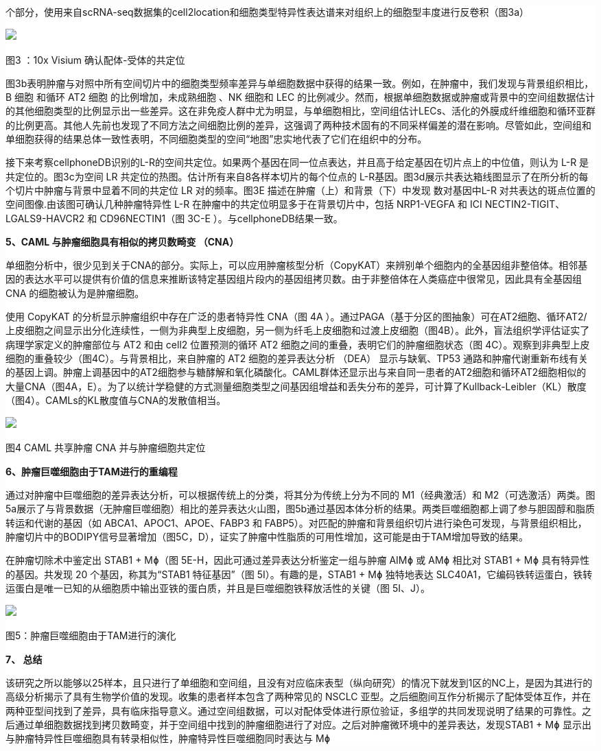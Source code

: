 个部分，使用来自scRNA-seq数据集的cell2location和细胞类型特异性表达谱来对组织上的细胞型丰度进行反卷积（图3a）</span></p><p><img data-galleryid="" data-imgfileid="503746800" data-ratio="0.876979293544458" data-s="300,640" data-src="https://mmbiz.qpic.cn/mmbiz_png/N3X4LBoaQjWOApLEb5rzcGvZTyib9aII25JWN88icqxdaVicxy69zAdpDwSYpWOP4iaPm8bgrcg3VLlUFwPVcrJv4w/640?wx_fmt=png&amp;from=appmsg" data-type="png" data-w="821" src="https://mmbiz.qpic.cn/mmbiz_png/N3X4LBoaQjWOApLEb5rzcGvZTyib9aII25JWN88icqxdaVicxy69zAdpDwSYpWOP4iaPm8bgrcg3VLlUFwPVcrJv4w/640?wx_fmt=png&amp;from=appmsg"></p><p><span>图3 ：10x Visium 确认配体-受体的共定位</span><p></p></p><p><span>图3b表明肿瘤与对照中所有空间切片中的细胞类型频率差异与单细胞数据中获得的结果一致。例如，在肿瘤中，我们发现与背景组织相比，B 细胞 和循环 AT2 细胞 的比例增加，未成熟细胞 、NK 细胞和 LEC 的比例减少。然而，根据单细胞数据或肿瘤或背景中的空间组数据估计的其他细胞类型的比例显示出一些差异。这在非免疫人群中尤为明显，与单细胞相比，空间组估计LECs、活化的外膜成纤维细胞和循环亚群的比例更高。其他人先前也发现了不同方法之间细胞比例的差异，这强调了两种技术固有的不同采样偏差的潜在影响。尽管如此，空间组和单细胞获得的结果总体一致性表明，不同细胞类型的空间“地图”忠实地代表了它们在组织中的分布。</span><p></p></p><p><span>接下来考察cellphoneDB识别的L-R的空间共定位。如果两个基因在同一位点表达，并且高于给定基因在切片点上的中位值，则认为 L-R 是共定位的。图3c为空间 LR 共定位的热图。估计所有来自8各样本切片的每个位点的 L-R基因。图3d展示共表达箱线图显示了在所分析的每个切片中肿瘤与背景中显着不同的共定位 LR 对的频率。图3E 描述在肿瘤（上）和背景（下）中发现 数对基因中L-R 对共表达的斑点位置的空间图像.由该图可确认几种肿瘤特异性 L-R 在肿瘤中的共定位明显多于在背景切片中，包括 NRP1-VEGFA 和 ICI NECTIN2-TIGIT、LGALS9-HAVCR2 和 CD96NECTIN1（图 3C-E ）。与cellphoneDB结果一致。</span><p></p></p><p><span><strong><span>5、CAML 与肿瘤细胞具有相似的拷贝数畸变 （CNA）</span></strong></span><p></p></p><p><span>单细胞分析中，很少见到关于CNA的部分。实际上，可以应用肿瘤核型分析（CopyKAT）来辨别单个细胞内的全基因组非整倍体。相邻基因的表达水平可以提供有价值的信息来推断该特定基因组片段内的基因组拷贝数。由于非整倍体在人类癌症中很常见，因此具有全基因组 CNA 的细胞被认为是肿瘤细胞。</span><p></p></p><p><span>使用 CopyKAT 的分析显示肿瘤组织中存在广泛的患者特异性 CNA（图 4A ）。通过PAGA（基于分区的图抽象）可在AT2细胞、循环AT2/上皮细胞之间显示出分化连续性，一侧为非典型上皮细胞，另一侧为纤毛上皮细胞和过渡上皮细胞（图4B）。此外，盲法组织学评估证实了病理学家定义的肿瘤部位与 AT2 和由 cell2 位置预测的循环 AT2 细胞之间的重叠，表明它们的肿瘤细胞状态（图 4C）。观察到非典型上皮细胞的重叠较少（图4C）。与背景相比，来自肿瘤的 AT2 细胞的差异表达分析 （DEA） 显示与缺氧、TP53 通路和肿瘤代谢重新布线有关的基因上调。肿瘤上调基因中的AT2细胞参与糖酵解和氧化磷酸化。CAML群体还显示出与来自同一患者的AT2细胞和循环AT2细胞相似的大量CNA（图4A，E）。为了以统计学稳健的方式测量细胞类型之间基因组增益和丢失分布的差异，可计算了Kullback-Leibler（KL）散度（图4）。CAMLs的KL散度值与CNA的发散值相当。</span><p></p></p><p><img data-galleryid="" data-imgfileid="503746803" data-ratio="0.7783783783783784" data-s="300,640" data-src="https://mmbiz.qpic.cn/mmbiz_png/N3X4LBoaQjWOApLEb5rzcGvZTyib9aII2HicuhgtxaPy8jvIpYFg1eMQ9D2JbicZaCPp3Fw8OMqE5EuUenE7Snic9g/640?wx_fmt=png&amp;from=appmsg" data-type="png" data-w="925" src="https://mmbiz.qpic.cn/mmbiz_png/N3X4LBoaQjWOApLEb5rzcGvZTyib9aII2HicuhgtxaPy8jvIpYFg1eMQ9D2JbicZaCPp3Fw8OMqE5EuUenE7Snic9g/640?wx_fmt=png&amp;from=appmsg"></p><p><span>图4 CAML 共享肿瘤 CNA 并与肿瘤细胞共定位</span><p></p></p><p><span><strong><span>6、肿瘤巨噬细胞由于TAM进行的重编程</span></strong></span><p></p></p><p><span>通过对肿瘤中巨噬细胞的差异表达分析，可以根据传统上的分类，将其分为传统上分为不同的 M1（经典激活）和 M2（可选激活）两类。图5a展示了与背景数据（无肿瘤巨噬细胞）相比的差异表达火山图，图5b通过基因本体分析的结果。两类巨噬细胞都上调了参与胆固醇和脂质转运和代谢的基因（如 ABCA1、APOC1、APOE、FABP3 和 FABP5）。对匹配的肿瘤和背景组织切片进行染色可发现，与背景组织相比，肿瘤切片中的BODIPY信号显著增加（图5C，D），证实了肿瘤中性脂质的可用性增加，这可能是由于TAM增加导致的结果。</span><p></p></p><p><span>在肿瘤切除术中鉴定出 STAB1 + Mɸ（图 5E-H，因此可通过差异表达分析鉴定一组与肿瘤 AIMɸ 或 AMɸ 相比对 STAB1 + Mɸ 具有特异性的基因。共发现 20 个基因，称其为“STAB1 特征基因”（图 5I）。有趣的是，STAB1 + Mɸ 独特地表达 SLC40A1，它编码铁转运蛋白，铁转运蛋白是唯一已知的从细胞质中输出亚铁的蛋白质，并且是巨噬细胞铁释放活性的关键（图 5I、J）。</span></p><p><img data-galleryid="" data-imgfileid="503746802" data-ratio="0.9242618741976893" data-s="300,640" data-src="https://mmbiz.qpic.cn/mmbiz_png/N3X4LBoaQjWOApLEb5rzcGvZTyib9aII2IClQlDibDibXNSUiadAE3XIF1CdCOszGNAVgOX8oWrgxZeLRFVSUvVRUw/640?wx_fmt=png&amp;from=appmsg" data-type="png" data-w="779" src="https://mmbiz.qpic.cn/mmbiz_png/N3X4LBoaQjWOApLEb5rzcGvZTyib9aII2IClQlDibDibXNSUiadAE3XIF1CdCOszGNAVgOX8oWrgxZeLRFVSUvVRUw/640?wx_fmt=png&amp;from=appmsg"></p><p><span>图5：肿瘤巨噬细胞由于TAM进行的演化</span><p></p></p><p><span><strong><span>7、 总结</span></strong></span><p></p></p><p><span>该研究之所以能够以25样本，且只进行了单细胞和空间组，且没有对应临床表型（纵向研究）的情况下就发到1区的NC上，是因为其进行的高级分析揭示了具有生物学价值的发现。收集的患者样本包含了两种常见的 NSCLC 亚型。之后细胞间互作分析揭示了配体受体互作，并在两种亚型间找到了差异，具有临床指导意义。通过空间组数据，可以对配体受体进行原位验证，多组学的共同发现说明了结果的可靠性。之后通过单细胞数据找到拷贝数畸变，并于空间组中找到的肿瘤细胞进行了对应。之后对肿瘤微环境中的差异表达，发现STAB1 + Mɸ 显示出与肿瘤特异性巨噬细胞具有转录相似性，肿瘤特异性巨噬细胞同时表达与 Mɸ